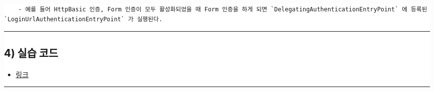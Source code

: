         - 예를 들어 HttpBasic 인증, Form 인증이 모두 활성화되었을 때 Form 인증을 하게 되면 `DelegatingAuthenticationEntryPoint` 에 등록된 `LoginUrlAuthenticationEntryPoint` 가 실행된다.

---

## 4) 실습 코드
- [링크](https://github.com/ttasjwi/spring-security-oauth2/commits/SpringSecurity-Fundamentals_AuthenticationEntryPoint)

---
